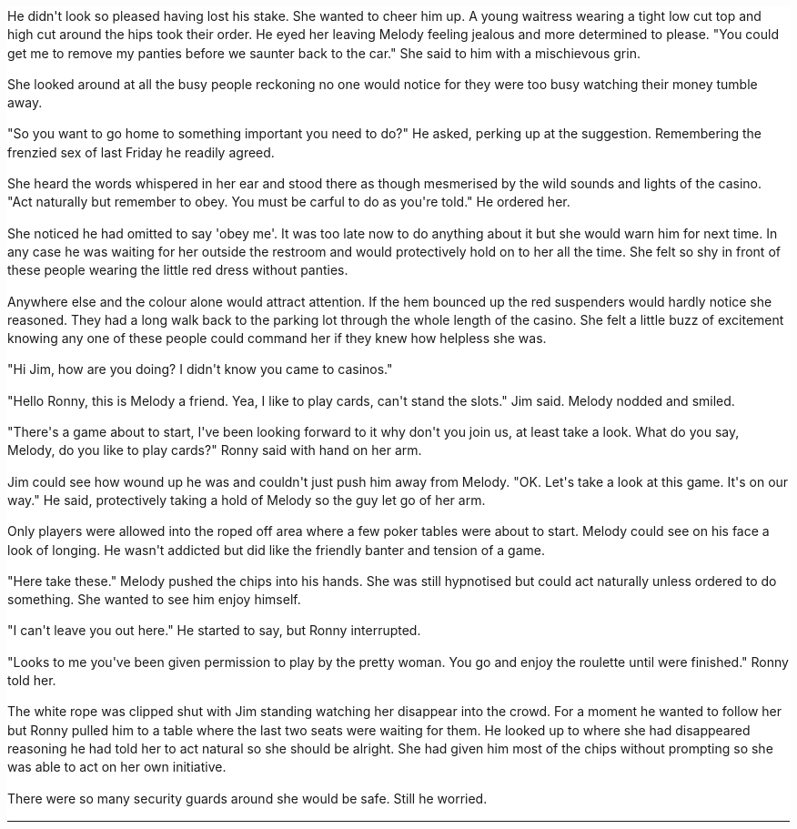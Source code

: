  He didn't look so pleased having lost his stake. She wanted to cheer him up. A young waitress wearing a tight low cut top and high cut around the hips took their order. He eyed her leaving Melody feeling jealous and more determined to please. "You could get me to remove my panties before we saunter back to the car." She said to him with a mischievous grin. 

 She looked around at all the busy people reckoning no one would notice for they were too busy watching their money tumble away. 

 "So you want to go home to something important you need to do?" He asked, perking up at the suggestion. Remembering the frenzied sex of last Friday he readily agreed. 

 She heard the words whispered in her ear and stood there as though mesmerised by the wild sounds and lights of the casino. "Act naturally but remember to obey. You must be carful to do as you're told." He ordered her. 

 She noticed he had omitted to say 'obey me'. It was too late now to do anything about it but she would warn him for next time. In any case he was waiting for her outside the restroom and would protectively hold on to her all the time. She felt so shy in front of these people wearing the little red dress without panties. 

 Anywhere else and the colour alone would attract attention. If the hem bounced up the red suspenders would hardly notice she reasoned. They had a long walk back to the parking lot through the whole length of the casino. She felt a little buzz of excitement knowing any one of these people could command her if they knew how helpless she was. 

 "Hi Jim, how are you doing? I didn't know you came to casinos." 

 "Hello Ronny, this is Melody a friend. Yea, I like to play cards, can't stand the slots." Jim said. Melody nodded and smiled. 

 "There's a game about to start, I've been looking forward to it why don't you join us, at least take a look. What do you say, Melody, do you like to play cards?" Ronny said with hand on her arm. 

 Jim could see how wound up he was and couldn't just push him away from Melody. "OK. Let's take a look at this game. It's on our way." He said, protectively taking a hold of Melody so the guy let go of her arm. 

 Only players were allowed into the roped off area where a few poker tables were about to start. Melody could see on his face a look of longing. He wasn't addicted but did like the friendly banter and tension of a game. 

 "Here take these." Melody pushed the chips into his hands. She was still hypnotised but could act naturally unless ordered to do something. She wanted to see him enjoy himself. 

 "I can't leave you out here." He started to say, but Ronny interrupted. 

 "Looks to me you've been given permission to play by the pretty woman. You go and enjoy the roulette until were finished." Ronny told her. 

 The white rope was clipped shut with Jim standing watching her disappear into the crowd. For a moment he wanted to follow her but Ronny pulled him to a table where the last two seats were waiting for them. He looked up to where she had disappeared reasoning he had told her to act natural so she should be alright. She had given him most of the chips without prompting so she was able to act on her own initiative. 

 There were so many security guards around she would be safe. Still he worried. 

 *** 
